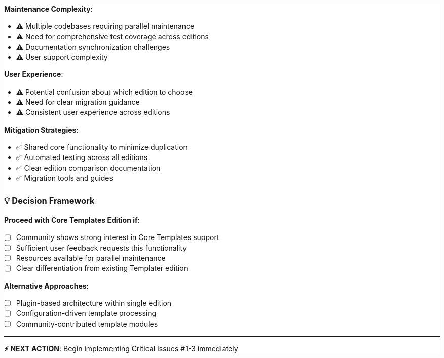 **Maintenance Complexity**:
- ⚠️ Multiple codebases requiring parallel maintenance
- ⚠️ Need for comprehensive test coverage across editions
- ⚠️ Documentation synchronization challenges
- ⚠️ User support complexity

**User Experience**:
- ⚠️ Potential confusion about which edition to choose
- ⚠️ Need for clear migration guidance
- ⚠️ Consistent user experience across editions

**Mitigation Strategies**:
- ✅ Shared core functionality to minimize duplication
- ✅ Automated testing across all editions
- ✅ Clear edition comparison documentation
- ✅ Migration tools and guides

### **💡 Decision Framework**

**Proceed with Core Templates Edition if**:
- [ ] Community shows strong interest in Core Templates support
- [ ] Sufficient user feedback requests this functionality
- [ ] Resources available for parallel maintenance
- [ ] Clear differentiation from existing Templater edition

**Alternative Approaches**:
- [ ] Plugin-based architecture within single edition
- [ ] Configuration-driven template processing
- [ ] Community-contributed template modules

---

**⚡ NEXT ACTION**: Begin implementing Critical Issues #1-3 immediately 